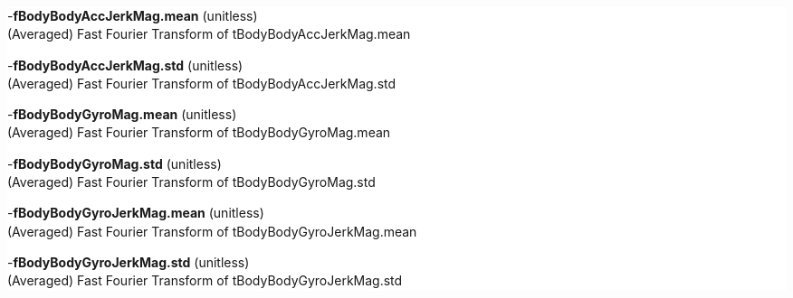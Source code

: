 -**fBodyBodyAccJerkMag.mean**   (unitless)  
(Averaged) Fast Fourier Transform of tBodyBodyAccJerkMag.mean

-**fBodyBodyAccJerkMag.std**   (unitless)  
(Averaged) Fast Fourier Transform of tBodyBodyAccJerkMag.std

-**fBodyBodyGyroMag.mean**   (unitless)  
(Averaged) Fast Fourier Transform of tBodyBodyGyroMag.mean

-**fBodyBodyGyroMag.std**   (unitless)  
(Averaged) Fast Fourier Transform of tBodyBodyGyroMag.std

-**fBodyBodyGyroJerkMag.mean**   (unitless)  
(Averaged) Fast Fourier Transform of tBodyBodyGyroJerkMag.mean

-**fBodyBodyGyroJerkMag.std**   (unitless)  
(Averaged) Fast Fourier Transform of tBodyBodyGyroJerkMag.std
